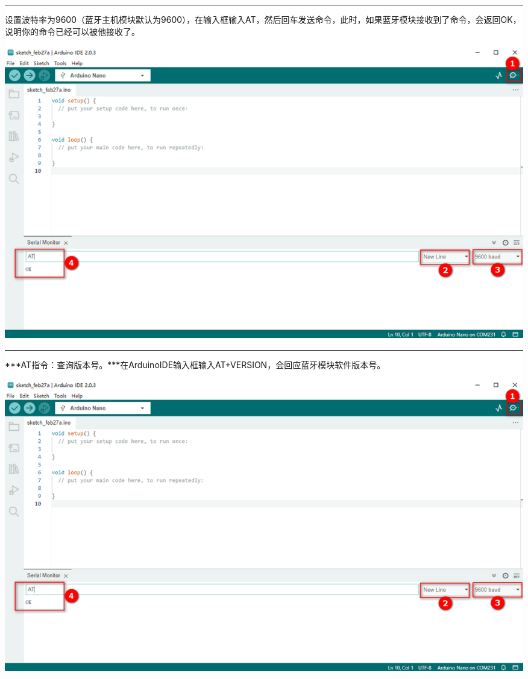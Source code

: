 

------

设置波特率为9600（蓝牙主机模块默认为9600），在输入框输入AT，然后回车发送命令，此时，如果蓝牙模块接收到了命令，会返回OK，说明你的命令已经可以被他接收了。

![img](zh_img/new(51).png)

------

 

***AT指令：查询版本号。***在ArduinoIDE输入框输入AT+VERSION，会回应蓝牙模块软件版本号。

![img](zh_img/new(51).png)

